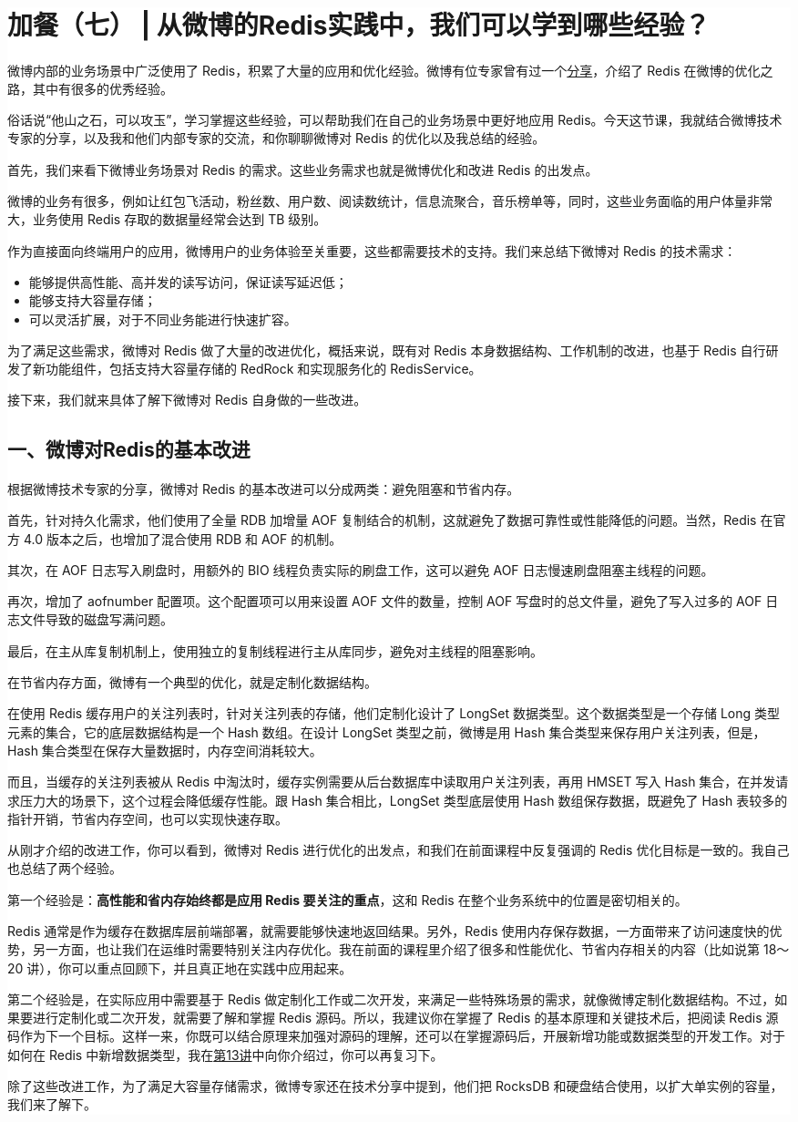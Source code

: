 # 加餐（七） \| 从微博的Redis实践中，我们可以学到哪些经验？

微博内部的业务场景中广泛使用了 Redis，积累了大量的应用和优化经验。微博有位专家曾有过一个[分享](<https://mp.weixin.qq.com/s?__biz=MzI4NTA1MDEwNg==&mid=2650782429&idx=1&sn=7f2df520a7295a002c4a59f6aea9e7f3&chksm=f3f90f48c48e865e478d936d76c5303663c98da506f221ede85f0f9250e5f897f24896147cfb&scene=27#wechat_redirect>)，介绍了 Redis 在微博的优化之路，其中有很多的优秀经验。

俗话说“他山之石，可以攻玉”，学习掌握这些经验，可以帮助我们在自己的业务场景中更好地应用 Redis。今天这节课，我就结合微博技术专家的分享，以及我和他们内部专家的交流，和你聊聊微博对 Redis 的优化以及我总结的经验。

首先，我们来看下微博业务场景对 Redis 的需求。这些业务需求也就是微博优化和改进 Redis 的出发点。

微博的业务有很多，例如让红包飞活动，粉丝数、用户数、阅读数统计，信息流聚合，音乐榜单等，同时，这些业务面临的用户体量非常大，业务使用 Redis 存取的数据量经常会达到 TB 级别。

作为直接面向终端用户的应用，微博用户的业务体验至关重要，这些都需要技术的支持。我们来总结下微博对 Redis 的技术需求：

- 能够提供高性能、高并发的读写访问，保证读写延迟低；
- 能够支持大容量存储；
- 可以灵活扩展，对于不同业务能进行快速扩容。

为了满足这些需求，微博对 Redis 做了大量的改进优化，概括来说，既有对 Redis 本身数据结构、工作机制的改进，也基于 Redis 自行研发了新功能组件，包括支持大容量存储的 RedRock 和实现服务化的 RedisService。

接下来，我们就来具体了解下微博对 Redis 自身做的一些改进。

## 一、微博对Redis的基本改进

根据微博技术专家的分享，微博对 Redis 的基本改进可以分成两类：避免阻塞和节省内存。

首先，针对持久化需求，他们使用了全量 RDB 加增量 AOF 复制结合的机制，这就避免了数据可靠性或性能降低的问题。当然，Redis 在官方 4.0 版本之后，也增加了混合使用 RDB 和 AOF 的机制。

其次，在 AOF 日志写入刷盘时，用额外的 BIO 线程负责实际的刷盘工作，这可以避免 AOF 日志慢速刷盘阻塞主线程的问题。

再次，增加了 aofnumber 配置项。这个配置项可以用来设置 AOF 文件的数量，控制 AOF 写盘时的总文件量，避免了写入过多的 AOF 日志文件导致的磁盘写满问题。

最后，在主从库复制机制上，使用独立的复制线程进行主从库同步，避免对主线程的阻塞影响。

在节省内存方面，微博有一个典型的优化，就是定制化数据结构。

在使用 Redis 缓存用户的关注列表时，针对关注列表的存储，他们定制化设计了 LongSet 数据类型。这个数据类型是一个存储 Long 类型元素的集合，它的底层数据结构是一个 Hash 数组。在设计 LongSet 类型之前，微博是用 Hash 集合类型来保存用户关注列表，但是，Hash 集合类型在保存大量数据时，内存空间消耗较大。

而且，当缓存的关注列表被从 Redis 中淘汰时，缓存实例需要从后台数据库中读取用户关注列表，再用 HMSET 写入 Hash 集合，在并发请求压力大的场景下，这个过程会降低缓存性能。跟 Hash 集合相比，LongSet 类型底层使用 Hash 数组保存数据，既避免了 Hash 表较多的指针开销，节省内存空间，也可以实现快速存取。

从刚才介绍的改进工作，你可以看到，微博对 Redis 进行优化的出发点，和我们在前面课程中反复强调的 Redis 优化目标是一致的。我自己也总结了两个经验。

第一个经验是：**高性能和省内存始终都是应用 Redis 要关注的重点**，这和 Redis 在整个业务系统中的位置是密切相关的。

Redis 通常是作为缓存在数据库层前端部署，就需要能够快速地返回结果。另外，Redis 使用内存保存数据，一方面带来了访问速度快的优势，另一方面，也让我们在运维时需要特别关注内存优化。我在前面的课程里介绍了很多和性能优化、节省内存相关的内容（比如说第 18～20 讲），你可以重点回顾下，并且真正地在实践中应用起来。

第二个经验是，在实际应用中需要基于 Redis 做定制化工作或二次开发，来满足一些特殊场景的需求，就像微博定制化数据结构。不过，如果要进行定制化或二次开发，就需要了解和掌握 Redis 源码。所以，我建议你在掌握了 Redis 的基本原理和关键技术后，把阅读 Redis 源码作为下一个目标。这样一来，你既可以结合原理来加强对源码的理解，还可以在掌握源码后，开展新增功能或数据类型的开发工作。对于如何在 Redis 中新增数据类型，我在[第13讲](<https://time.geekbang.org/column/article/281745>)中向你介绍过，你可以再复习下。

除了这些改进工作，为了满足大容量存储需求，微博专家还在技术分享中提到，他们把 RocksDB 和硬盘结合使用，以扩大单实例的容量，我们来了解下。
